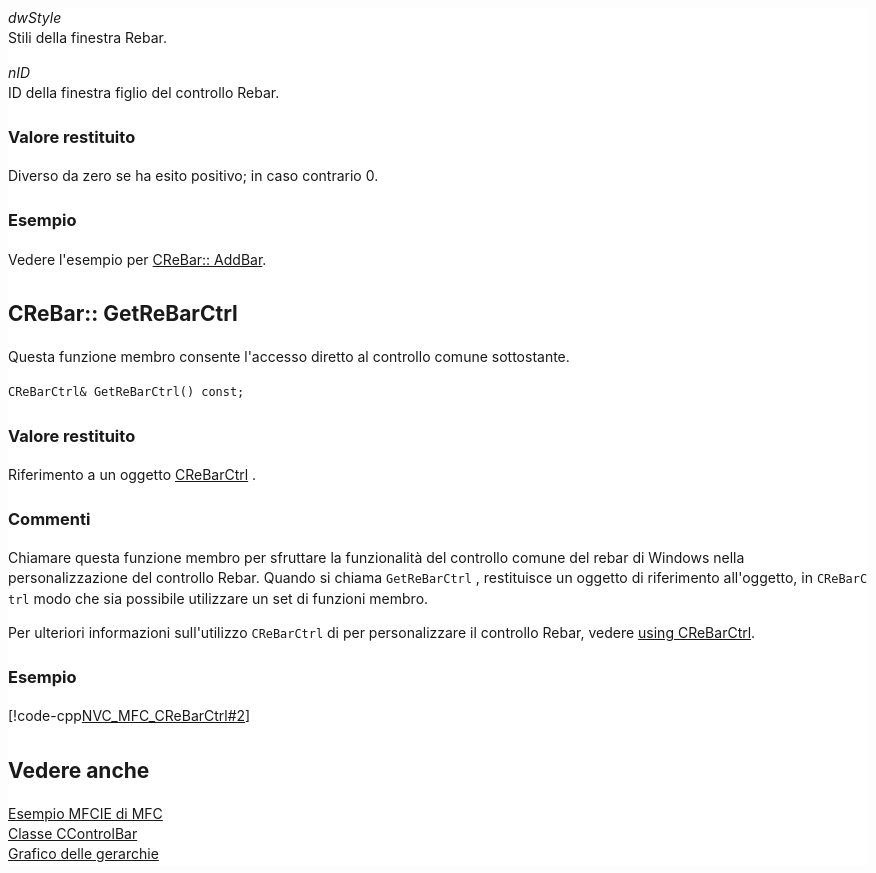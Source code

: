 *dwStyle*<br/>
Stili della finestra Rebar.

*nID*<br/>
ID della finestra figlio del controllo Rebar.

### <a name="return-value"></a>Valore restituito

Diverso da zero se ha esito positivo; in caso contrario 0.

### <a name="example"></a>Esempio

  Vedere l'esempio per [CReBar:: AddBar](#addbar).

## <a name="crebargetrebarctrl"></a><a name="getrebarctrl"></a> CReBar:: GetReBarCtrl

Questa funzione membro consente l'accesso diretto al controllo comune sottostante.

```
CReBarCtrl& GetReBarCtrl() const;
```

### <a name="return-value"></a>Valore restituito

Riferimento a un oggetto [CReBarCtrl](../../mfc/reference/crebarctrl-class.md) .

### <a name="remarks"></a>Commenti

Chiamare questa funzione membro per sfruttare la funzionalità del controllo comune del rebar di Windows nella personalizzazione del controllo Rebar. Quando si chiama `GetReBarCtrl` , restituisce un oggetto di riferimento all'oggetto, in `CReBarCtrl` modo che sia possibile utilizzare un set di funzioni membro.

Per ulteriori informazioni sull'utilizzo `CReBarCtrl` di per personalizzare il controllo Rebar, vedere [using CReBarCtrl](../../mfc/using-crebarctrl.md).

### <a name="example"></a>Esempio

[!code-cpp[NVC_MFC_CReBarCtrl#2](../../mfc/reference/codesnippet/cpp/crebar-class_2.cpp)]

## <a name="see-also"></a>Vedere anche

[Esempio MFCIE di MFC](../../overview/visual-cpp-samples.md)<br/>
[Classe CControlBar](../../mfc/reference/ccontrolbar-class.md)<br/>
[Grafico delle gerarchie](../../mfc/hierarchy-chart.md)
